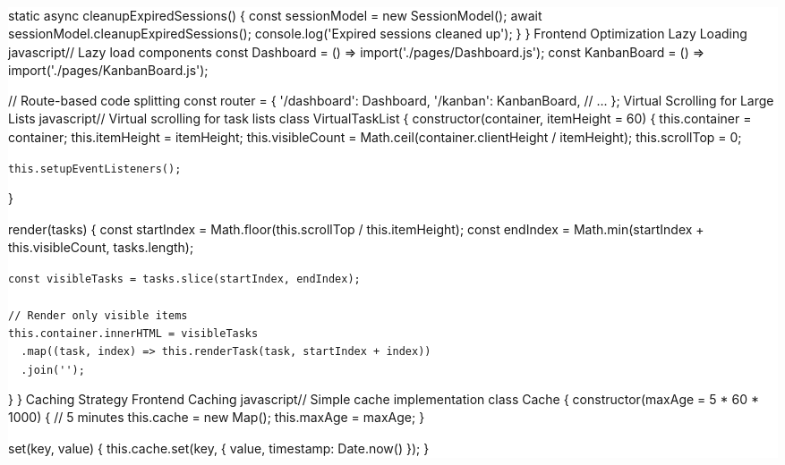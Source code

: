   static async cleanupExpiredSessions() {
    const sessionModel = new SessionModel();
    await sessionModel.cleanupExpiredSessions();
    console.log('Expired sessions cleaned up');
  }
}
Frontend Optimization
Lazy Loading
javascript// Lazy load components
const Dashboard = () => import('./pages/Dashboard.js');
const KanbanBoard = () => import('./pages/KanbanBoard.js');

// Route-based code splitting
const router = {
  '/dashboard': Dashboard,
  '/kanban': KanbanBoard,
  // ...
};
Virtual Scrolling for Large Lists
javascript// Virtual scrolling for task lists
class VirtualTaskList {
  constructor(container, itemHeight = 60) {
    this.container = container;
    this.itemHeight = itemHeight;
    this.visibleCount = Math.ceil(container.clientHeight / itemHeight);
    this.scrollTop = 0;
    
    this.setupEventListeners();
  }
  
  render(tasks) {
    const startIndex = Math.floor(this.scrollTop / this.itemHeight);
    const endIndex = Math.min(startIndex + this.visibleCount, tasks.length);
    
    const visibleTasks = tasks.slice(startIndex, endIndex);
    
    // Render only visible items
    this.container.innerHTML = visibleTasks
      .map((task, index) => this.renderTask(task, startIndex + index))
      .join('');
  }
}
Caching Strategy
Frontend Caching
javascript// Simple cache implementation
class Cache {
  constructor(maxAge = 5 * 60 * 1000) { // 5 minutes
    this.cache = new Map();
    this.maxAge = maxAge;
  }
  
  set(key, value) {
    this.cache.set(key, {
      value,
      timestamp: Date.now()
    });
  }
  